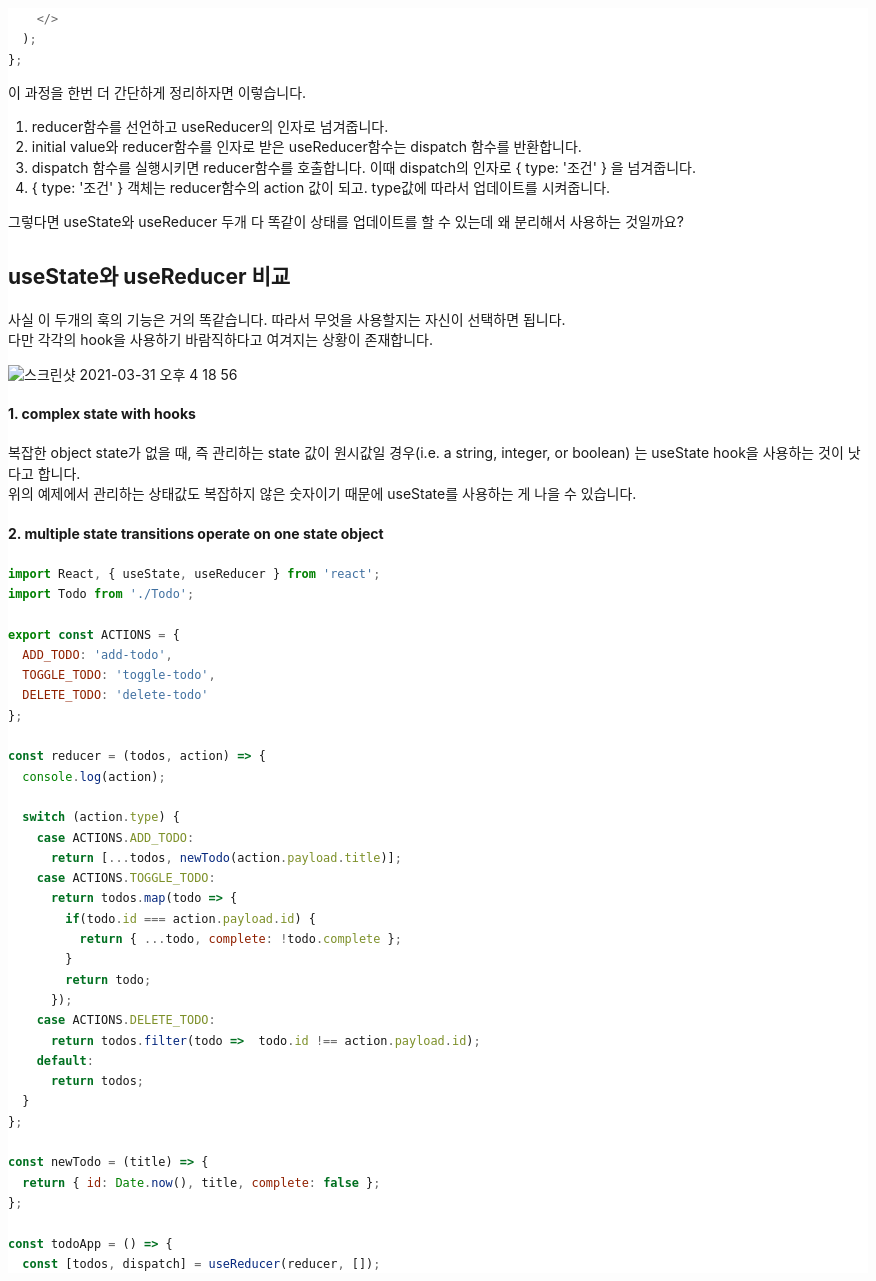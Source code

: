 ```javascript
    </>
  );
};
```
이 과정을 한번 더 간단하게 정리하자면 이렇습니다.   
1. reducer함수를 선언하고 useReducer의 인자로 넘겨줍니다.   
2. initial value와 reducer함수를 인자로 받은 useReducer함수는 dispatch 함수를 반환합니다.   
3. dispatch 함수를 실행시키면 reducer함수를 호출합니다. 이때 dispatch의 인자로 { type: '조건' } 을 넘겨줍니다.  
4. { type: '조건' } 객체는 reducer함수의 action 값이 되고. type값에 따라서 업데이트를 시켜줍니다.   

그렇다면 useState와 useReducer 두개 다 똑같이 상태를 업데이트를 할 수 있는데 왜 분리해서 사용하는 것일까요?   

## useState와 useReducer 비교

사실 이 두개의 훅의 기능은 거의 똑같습니다. 따라서 무엇을 사용할지는 자신이 선택하면 됩니다.   
다만 각각의 hook을 사용하기 바람직하다고 여겨지는 상황이 존재합니다.  

<img width="786" alt="스크린샷 2021-03-31 오후 4 18 56" src="https://user-images.githubusercontent.com/53216594/113134050-53c48780-925b-11eb-8d52-7ad6fbb96f1b.png">
   
#### 1. complex state with hooks

복잡한 object state가 없을 때, 즉 관리하는 state 값이 원시값일 경우(i.e. a string, integer, or boolean) 는 useState hook을 사용하는 것이 낫다고 합니다.   
위의 예제에서 관리하는 상태값도 복잡하지 않은 숫자이기 때문에 useState를 사용하는 게 나을 수 있습니다. 

#### 2. multiple state transitions operate on one state object

```javascript
import React, { useState, useReducer } from 'react';
import Todo from './Todo';

export const ACTIONS = {
  ADD_TODO: 'add-todo',
  TOGGLE_TODO: 'toggle-todo',
  DELETE_TODO: 'delete-todo'
};

const reducer = (todos, action) => {
  console.log(action);

  switch (action.type) {
    case ACTIONS.ADD_TODO:
      return [...todos, newTodo(action.payload.title)];
    case ACTIONS.TOGGLE_TODO:
      return todos.map(todo => {
        if(todo.id === action.payload.id) {
          return { ...todo, complete: !todo.complete };
        }
        return todo;
      });
    case ACTIONS.DELETE_TODO:
      return todos.filter(todo =>  todo.id !== action.payload.id);
    default:
      return todos;
  }
};

const newTodo = (title) => {
  return { id: Date.now(), title, complete: false };
};

const todoApp = () => {
  const [todos, dispatch] = useReducer(reducer, []);
```